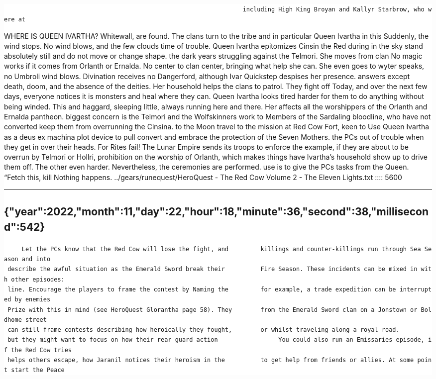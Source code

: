                                                                        including High King Broyan and Kallyr Starbrow, who were at
WHERE IS QUEEN IVARTHA?                                                Whitewall, are found.
The clans turn to the tribe and in particular Queen Ivartha in this        Suddenly, the wind stops. No wind blows, and the few clouds
time of trouble. Queen Ivartha epitomizes Cinsin the Red during        in the sky stand absolutely still and do not move or change shape.
the dark years struggling against the Telmori. She moves from clan         No magic works if it comes from Orlanth or Ernalda. No
center to clan center, bringing what help she can. She even goes to    wyter speaks, no Umbroli wind blows. Divination receives no
Dangerford, although Ivar Quickstep despises her presence.             answers except death, doom, and the absence of the deities.
   Her household helps the clans to patrol. They fight off                 Today, and over the next few days, everyone notices it is
monsters and heal where they can. Queen Ivartha looks tired            harder for them to do anything without being winded. This
and haggard, sleeping little, always running here and there. Her       affects all the worshippers of the Orlanth and Ernalda pantheon.
biggest concern is the Telmori and the Wolfskinners work to                Members of the Sardaling bloodline, who have not converted
keep them from overrunning the Cinsina.                                to the Moon travel to the mission at Red Cow Fort, keen to
   Use Queen Ivartha as a deus ex machina plot device to pull          convert and embrace the protection of the Seven Mothers.
the PCs out of trouble when they get in over their heads. For              Rites fail! The Lunar Empire sends its troops to enforce the
example, if they are about to be overrun by Telmori or Hollri,         prohibition on the worship of Orlanth, which makes things
have Ivartha’s household show up to drive them off. The other          even harder. Nevertheless, the ceremonies are performed.
use is to give the PCs tasks from the Queen. “Fetch this, kill         Nothing happens.
../gears/runequest/HeroQuest - The Red Cow Volume 2 - The Eleven Lights.txt :::: 5600


---------------------------
{"year":2022,"month":11,"day":22,"hour":18,"minute":36,"second":38,"millisecond":542}
---------------------------
         Let the PCs know that the Red Cow will lose the fight, and         killings and counter-killings run through Sea Season and into
     describe the awful situation as the Emerald Sword break their          Fire Season. These incidents can be mixed in with other episodes:
     line. Encourage the players to frame the contest by Naming the         for example, a trade expedition can be interrupted by enemies
     Prize with this in mind (see HeroQuest Glorantha page 58). They        from the Emerald Sword clan on a Jonstown or Boldhome street
     can still frame contests describing how heroically they fought,        or whilst traveling along a royal road.
     but they might want to focus on how their rear guard action                 You could also run an Emissaries episode, if the Red Cow tries
     helps others escape, how Jaranil notices their heroism in the          to get help from friends or allies. At some point start the Peace
